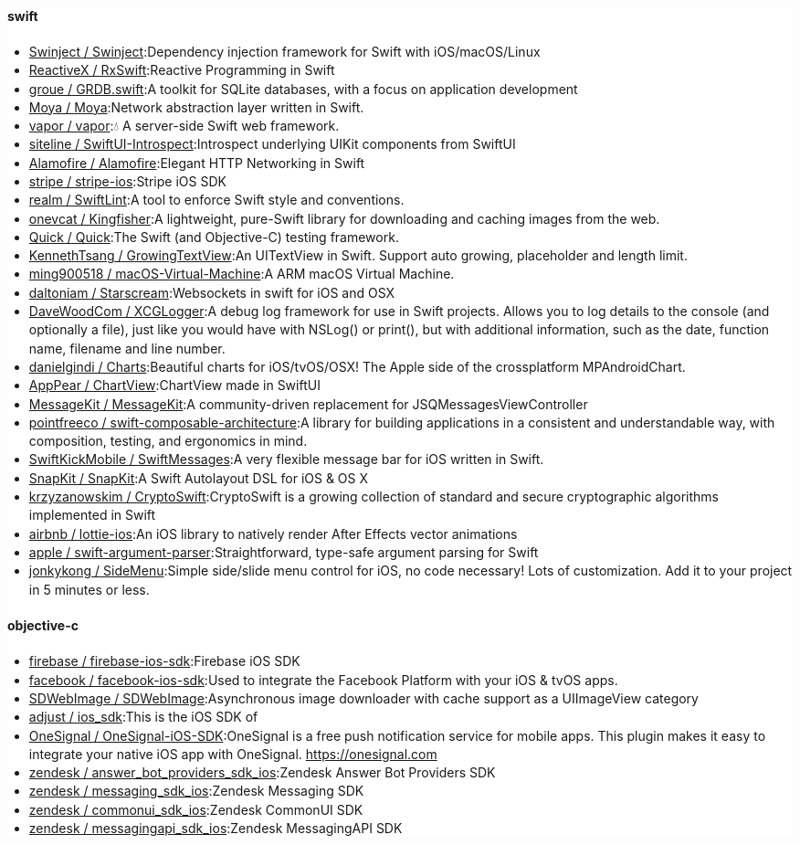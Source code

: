 #### swift
* [Swinject / Swinject](https://github.com/Swinject/Swinject):Dependency injection framework for Swift with iOS/macOS/Linux
* [ReactiveX / RxSwift](https://github.com/ReactiveX/RxSwift):Reactive Programming in Swift
* [groue / GRDB.swift](https://github.com/groue/GRDB.swift):A toolkit for SQLite databases, with a focus on application development
* [Moya / Moya](https://github.com/Moya/Moya):Network abstraction layer written in Swift.
* [vapor / vapor](https://github.com/vapor/vapor):💧 A server-side Swift web framework.
* [siteline / SwiftUI-Introspect](https://github.com/siteline/SwiftUI-Introspect):Introspect underlying UIKit components from SwiftUI
* [Alamofire / Alamofire](https://github.com/Alamofire/Alamofire):Elegant HTTP Networking in Swift
* [stripe / stripe-ios](https://github.com/stripe/stripe-ios):Stripe iOS SDK
* [realm / SwiftLint](https://github.com/realm/SwiftLint):A tool to enforce Swift style and conventions.
* [onevcat / Kingfisher](https://github.com/onevcat/Kingfisher):A lightweight, pure-Swift library for downloading and caching images from the web.
* [Quick / Quick](https://github.com/Quick/Quick):The Swift (and Objective-C) testing framework.
* [KennethTsang / GrowingTextView](https://github.com/KennethTsang/GrowingTextView):An UITextView in Swift. Support auto growing, placeholder and length limit.
* [ming900518 / macOS-Virtual-Machine](https://github.com/ming900518/macOS-Virtual-Machine):A ARM macOS Virtual Machine.
* [daltoniam / Starscream](https://github.com/daltoniam/Starscream):Websockets in swift for iOS and OSX
* [DaveWoodCom / XCGLogger](https://github.com/DaveWoodCom/XCGLogger):A debug log framework for use in Swift projects. Allows you to log details to the console (and optionally a file), just like you would have with NSLog() or print(), but with additional information, such as the date, function name, filename and line number.
* [danielgindi / Charts](https://github.com/danielgindi/Charts):Beautiful charts for iOS/tvOS/OSX! The Apple side of the crossplatform MPAndroidChart.
* [AppPear / ChartView](https://github.com/AppPear/ChartView):ChartView made in SwiftUI
* [MessageKit / MessageKit](https://github.com/MessageKit/MessageKit):A community-driven replacement for JSQMessagesViewController
* [pointfreeco / swift-composable-architecture](https://github.com/pointfreeco/swift-composable-architecture):A library for building applications in a consistent and understandable way, with composition, testing, and ergonomics in mind.
* [SwiftKickMobile / SwiftMessages](https://github.com/SwiftKickMobile/SwiftMessages):A very flexible message bar for iOS written in Swift.
* [SnapKit / SnapKit](https://github.com/SnapKit/SnapKit):A Swift Autolayout DSL for iOS & OS X
* [krzyzanowskim / CryptoSwift](https://github.com/krzyzanowskim/CryptoSwift):CryptoSwift is a growing collection of standard and secure cryptographic algorithms implemented in Swift
* [airbnb / lottie-ios](https://github.com/airbnb/lottie-ios):An iOS library to natively render After Effects vector animations
* [apple / swift-argument-parser](https://github.com/apple/swift-argument-parser):Straightforward, type-safe argument parsing for Swift
* [jonkykong / SideMenu](https://github.com/jonkykong/SideMenu):Simple side/slide menu control for iOS, no code necessary! Lots of customization. Add it to your project in 5 minutes or less.

#### objective-c
* [firebase / firebase-ios-sdk](https://github.com/firebase/firebase-ios-sdk):Firebase iOS SDK
* [facebook / facebook-ios-sdk](https://github.com/facebook/facebook-ios-sdk):Used to integrate the Facebook Platform with your iOS & tvOS apps.
* [SDWebImage / SDWebImage](https://github.com/SDWebImage/SDWebImage):Asynchronous image downloader with cache support as a UIImageView category
* [adjust / ios_sdk](https://github.com/adjust/ios_sdk):This is the iOS SDK of
* [OneSignal / OneSignal-iOS-SDK](https://github.com/OneSignal/OneSignal-iOS-SDK):OneSignal is a free push notification service for mobile apps. This plugin makes it easy to integrate your native iOS app with OneSignal. https://onesignal.com
* [zendesk / answer_bot_providers_sdk_ios](https://github.com/zendesk/answer_bot_providers_sdk_ios):Zendesk Answer Bot Providers SDK
* [zendesk / messaging_sdk_ios](https://github.com/zendesk/messaging_sdk_ios):Zendesk Messaging SDK
* [zendesk / commonui_sdk_ios](https://github.com/zendesk/commonui_sdk_ios):Zendesk CommonUI SDK
* [zendesk / messagingapi_sdk_ios](https://github.com/zendesk/messagingapi_sdk_ios):Zendesk MessagingAPI SDK